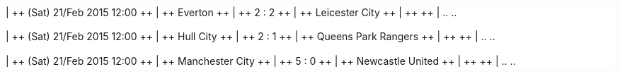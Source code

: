 | ++
(Sat) 21/Feb 2015 12:00  ++
| ++
Everton  ++
| ++
2 : 2  ++
| ++
Leicester City   ++
| ++
   ++
|
.. 
..

| ++
(Sat) 21/Feb 2015 12:00  ++
| ++
Hull City  ++
| ++
2 : 1  ++
| ++
Queens Park Rangers   ++
| ++
   ++
|
.. 
..

| ++
(Sat) 21/Feb 2015 12:00  ++
| ++
Manchester City  ++
| ++
5 : 0  ++
| ++
Newcastle United   ++
| ++
   ++
|
.. 
..
